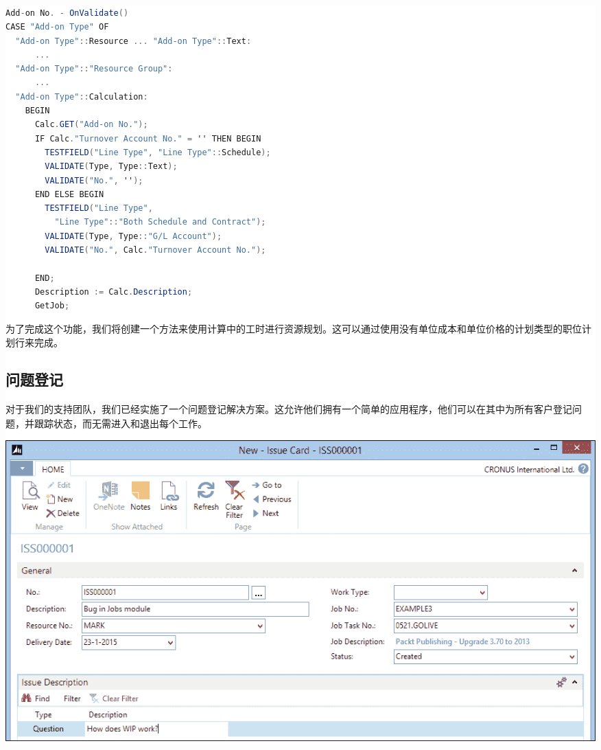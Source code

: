 ```cs
Add-on No. - OnValidate()
CASE "Add-on Type" OF
  "Add-on Type"::Resource ... "Add-on Type"::Text:
      ...
  "Add-on Type"::"Resource Group":  
      ...
  "Add-on Type"::Calculation:
    BEGIN
      Calc.GET("Add-on No.");
      IF Calc."Turnover Account No." = '' THEN BEGIN
        TESTFIELD("Line Type", "Line Type"::Schedule);
        VALIDATE(Type, Type::Text);
        VALIDATE("No.", '');
      END ELSE BEGIN
        TESTFIELD("Line Type", 
          "Line Type"::"Both Schedule and Contract");
        VALIDATE(Type, Type::"G/L Account");
        VALIDATE("No.", Calc."Turnover Account No.");

      END;
      Description := Calc.Description;
      GetJob;
```

为了完成这个功能，我们将创建一个方法来使用计算中的工时进行资源规划。这可以通过使用没有单位成本和单位价格的计划类型的职位计划行来完成。

## 问题登记

对于我们的支持团队，我们已经实施了一个问题登记解决方案。这允许他们拥有一个简单的应用程序，他们可以在其中为所有客户登记问题，并跟踪状态，而无需进入和退出每个工作。

![问题登记](img/0365EN_08_22.jpg)
